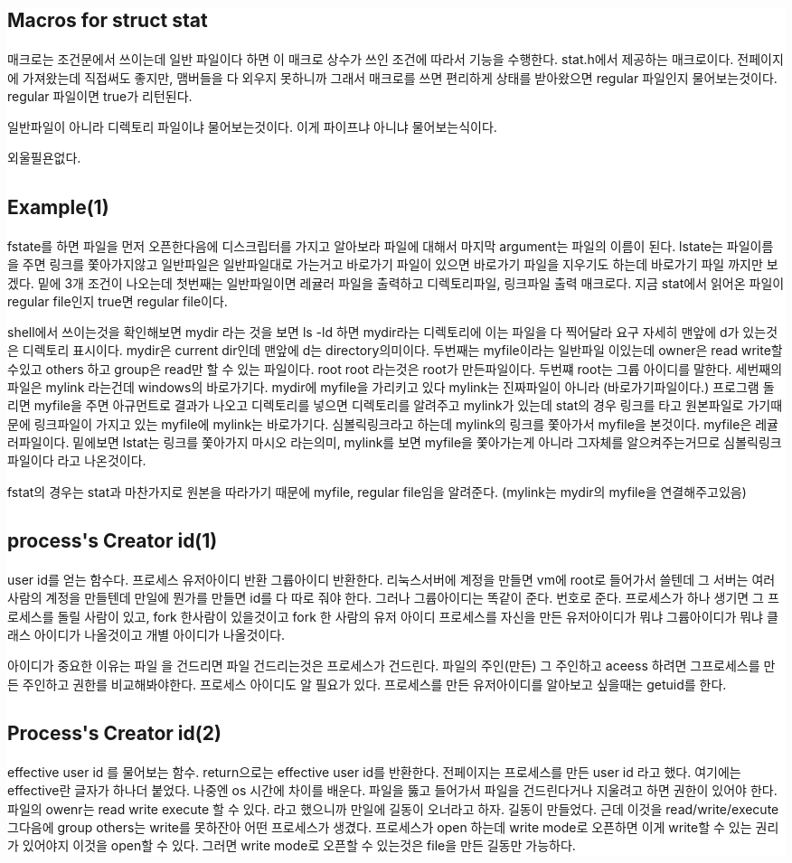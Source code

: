 ## Macros for struct stat
매크로는 조건문에서 쓰이는데 일반 파일이다 하면 이 매크로 상수가 쓰인 조건에 따라서 기능을 수행한다. 
stat.h에서 제공하는 매크로이다. 전페이지에 가져왔는데 직접써도 좋지만, 맴버들을 다 외우지 못하니까 그래서 매크로를 쓰면 편리하게 상태를 받아왔으면 regular 파일인지 물어보는것이다. regular 파일이면 true가 리턴된다.

일반파일이 아니라 디렉토리 파일이냐 물어보는것이다. 이게 파이프냐 아니냐 물어보는식이다.

외울필욘없다.

## Example(1)
fstate를 하면 파일을 먼저 오픈한다음에 디스크립터를 가지고 알아보라 파일에 대해서 마지막 argument는 파일의 이름이 된다. lstate는 파일이름을 주면 링크를 쫓아가지않고 일반파일은 일반파일대로 가는거고 바로가기 파일이 있으면 바로가기 파일을 지우기도 하는데 바로가기 파일 까지만 보겠다.
밑에 3개 조건이 나오는데
첫번째는 일반파일이면 레귤러 파일을 출력하고
디렉토리파일, 링크파일 출력
매크로다. 지금 stat에서 읽어온 파일이 regular file인지 true면 regular file이다. 

shell에서 쓰이는것을 확인해보면 mydir 라는 것을 보면 ls -ld 하면 mydir라는 디렉토리에 이는 파일을 다 찍어달라 요구 자세히
맨앞에 d가 있는것은 디렉토리 표시이다.
mydir은 current dir인데 맨앞에 d는 directory의미이다. 두번째는 myfile이라는 일반파일 이있는데 owner은 read write할 수있고 others 하고 group은 read만 할 수 있는 파일이다.
root root 라는것은 root가 만든파일이다. 두번쨰 root는 그륩 아이디를 말한다. 세번째의 파일은 mylink 라는건데 windows의 바로가기다. mydir에 myfile을 가리키고 있다
mylink는 진짜파일이 아니라 (바로가기파일이다.)
프로그램 돌리면 myfile을 주면 아규먼트로 결과가 나오고 디렉토리를 넣으면 디렉토리를 알려주고 mylink가 있는데  stat의 경우 링크를 타고 원본파일로 가기때문에 링크파일이 가지고 있는 myfile에 
mylink는 바로가기다. 심볼릭링크라고 하는데 mylink의 링크를 쫓아가서 myfile을 본것이다. myfile은 레귤러파일이다. 밑에보면 lstat는 링크를 쫓아가지 마시오 라는의미, mylink를 보면 myfile을 쫓아가는게 아니라 그자체를 알으켜주는거므로 심볼릭링크파일이다 라고 나온것이다.

fstat의 경우는 stat과 마찬가지로 원본을 따라가기 때문에 myfile, regular file임을 알려준다.
(mylink는 mydir의 myfile을 연결해주고있음)

## process's Creator id(1)
user id를 얻는 함수다. 프로세스 유저아이디 반환 
그륩아이디 반환한다.
리눅스서버에 계정을 만들면 vm에 root로 들어가서 쓸텐데 그 서버는 여러 사람의 계정을 만들텐데 만일에 뭔가를 만들면 id를 다 따로 줘야 한다. 그러나 그륩아이디는 똑같이 준다. 번호로 준다. 프로세스가 하나 생기면 그 프로세스를 돌릴 사람이 있고, fork 한사람이 있을것이고 fork 한 사람의 유저 아이디 프로세스를 자신을 만든 유저아이디가 뭐냐 그륩아이디가 뭐냐 클래스 아이디가 나올것이고 개별 아이디가 나올것이다.

아이디가 중요한 이유는 파일 을 건드리면 파일 건드리는것은 프로세스가 건드린다. 파일의 주인(만든) 그 주인하고 aceess 하려면 그프로세스를 만든 주인하고 권한를 비교해봐야한다.
프로세스 아이디도 알 필요가 있다. 프로세스를 만든 유저아이디를 알아보고 싶을때는 getuid를 한다.

## Process's Creator id(2)
effective user id 를 물어보는 함수.
return으로는 effective user id를 반환한다.
전페이지는 프로세스를 만든 user id 라고 했다.
여기에는 effective란 글자가 하나더 붙었다. 나중엔 os 시간에 차이를 배운다. 파일을 뚫고 들어가서 파일을 건드린다거나 지울려고 하면 권한이 있어야 한다. 파일의 owenr는 read write execute 할 수 있다. 라고 했으니까 만일에 길동이 오너라고 하자. 길동이 만들었다. 
근데 이것을 read/write/execute 그다음에 group others는 write를 못하잔아 어떤 프로세스가 생겼다. 프로세스가 open 하는데 write mode로 오픈하면 이게 write할 수 있는 권리가 있어야지 이것을 open할 수 있다. 그러면 write mode로 오픈할 수 있는것은 file을 만든 길동만 가능하다.
